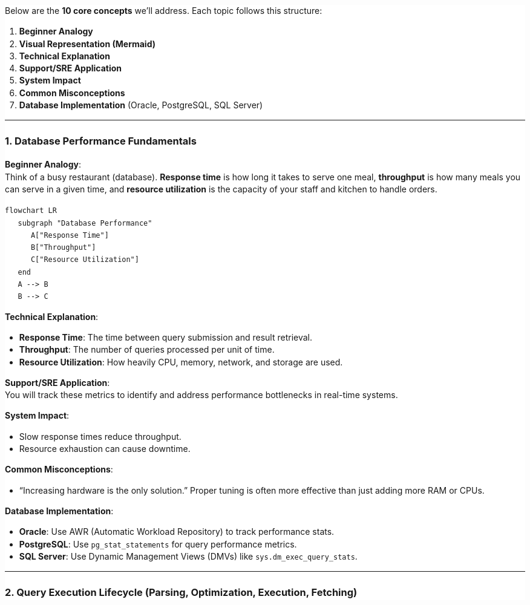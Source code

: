 Below are the **10 core concepts** we’ll address. Each topic follows this structure:

1. **Beginner Analogy**  
2. **Visual Representation (Mermaid)**  
3. **Technical Explanation**  
4. **Support/SRE Application**  
5. **System Impact**  
6. **Common Misconceptions**  
7. **Database Implementation** (Oracle, PostgreSQL, SQL Server)

---

### 1. Database Performance Fundamentals

**Beginner Analogy**:  
Think of a busy restaurant (database). **Response time** is how long it takes to serve one meal, **throughput** is how many meals you can serve in a given time, and **resource utilization** is the capacity of your staff and kitchen to handle orders.

```mermaid
flowchart LR
   subgraph "Database Performance"
      A["Response Time"]
      B["Throughput"]
      C["Resource Utilization"]
   end
   A --> B
   B --> C
```

**Technical Explanation**:  

- **Response Time**: The time between query submission and result retrieval.  
- **Throughput**: The number of queries processed per unit of time.  
- **Resource Utilization**: How heavily CPU, memory, network, and storage are used.  

**Support/SRE Application**:  
You will track these metrics to identify and address performance bottlenecks in real-time systems.

**System Impact**:  

- Slow response times reduce throughput.  
- Resource exhaustion can cause downtime.

**Common Misconceptions**:  

- “Increasing hardware is the only solution.” Proper tuning is often more effective than just adding more RAM or CPUs.

**Database Implementation**:  

- **Oracle**: Use AWR (Automatic Workload Repository) to track performance stats.  
- **PostgreSQL**: Use `pg_stat_statements` for query performance metrics.  
- **SQL Server**: Use Dynamic Management Views (DMVs) like `sys.dm_exec_query_stats`.

---

### 2. Query Execution Lifecycle (Parsing, Optimization, Execution, Fetching)
